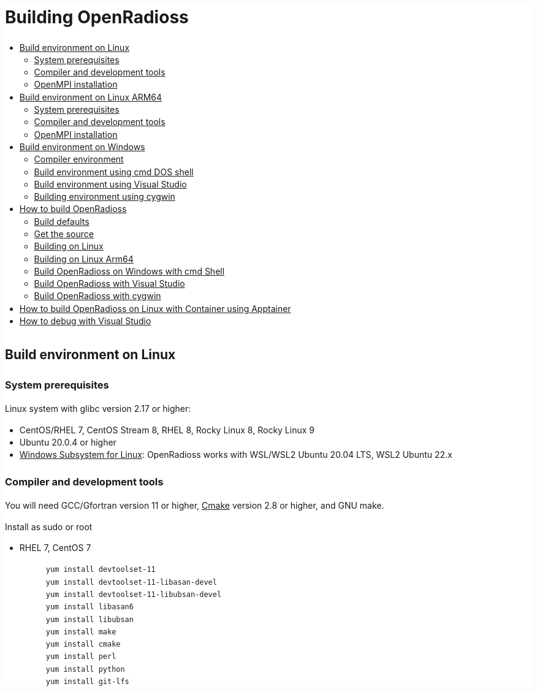 # Building OpenRadioss

* [Build environment on Linux](#build-environment-on-linux)
  * [System prerequisites](#system-prerequisites)
  * [Compiler and development tools](#compiler-and-development-tools)
  * [OpenMPI installation](#openmpi-installation)
* [Build environment on Linux ARM64](#build-environment-on-linux-arm64)
  * [System prerequisites](#system-prerequisites-for-linux-arm64)
  * [Compiler and development tools](#compiler-and-development-tools-for-linux-arm64)
  * [OpenMPI installation](#openmpi-installation-for-linux-arm64)
* [Build environment on Windows](#build-environment-on-windows)
  * [Compiler environment](#compiler-environment)
  * [Build environment using cmd DOS shell](#build-environment-using-cmd-dos-shell)
  * [Build environment using Visual Studio](#build-environment-using-visual-studio-2019)
  * [Building environment using cygwin](#building-environment-using-cygwin)
* [How to build OpenRadioss](#how-to-build-openradioss)
  * [Build defaults](#build-defaults)
  * [Get the source](#get-the-source)
  * [Building on Linux](#building-on-linux)
  * [Building on Linux Arm64](#building-on-linux-arm64)
  * [Build OpenRadioss on Windows with cmd Shell](#build-openradioss-on-windows-with-cmd-shell)
  * [Build OpenRadioss with Visual Studio](#build-openradioss-with-visual-studio)
  * [Build OpenRadioss with cygwin](#build-openradioss-with-cygwin)
* [How to build OpenRadioss on Linux with Container using Apptainer](#how-to-build-openradioss-on-linux-with-container-using-apptainer)
* [How to debug with Visual Studio](./doc/Visual_Studio_Debugger.md)

## Build environment on Linux

### System prerequisites

Linux system with glibc version 2.17 or higher:

* CentOS/RHEL 7, CentOS Stream 8, RHEL 8, Rocky Linux 8, Rocky Linux 9
* Ubuntu 20.0.4 or higher
* [Windows Subsystem for Linux](https://docs.microsoft.com/en-us/windows/wsl/install): OpenRadioss works with WSL/WSL2 Ubuntu 20.04 LTS, WSL2 Ubuntu 22.x

### Compiler and development tools

You will need GCC/Gfortran version 11 or higher,
[Cmake](https://cmake.org/) version 2.8 or higher, and GNU make.

Install as sudo or root

* RHEL 7, CentOS 7

            yum install devtoolset-11
            yum install devtoolset-11-libasan-devel
            yum install devtoolset-11-libubsan-devel
            yum install libasan6
            yum install libubsan
            yum install make
            yum install cmake
            yum install perl
            yum install python
            yum install git-lfs
